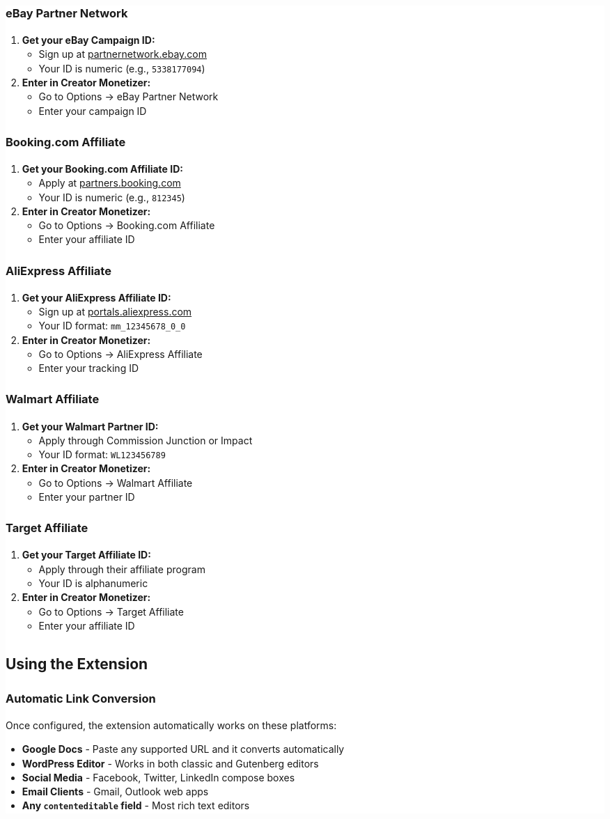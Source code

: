 ### eBay Partner Network
1. **Get your eBay Campaign ID:**
   - Sign up at [partnernetwork.ebay.com](https://partnernetwork.ebay.com)
   - Your ID is numeric (e.g., `5338177094`)
2. **Enter in Creator Monetizer:**
   - Go to Options → eBay Partner Network
   - Enter your campaign ID

### Booking.com Affiliate
1. **Get your Booking.com Affiliate ID:**
   - Apply at [partners.booking.com](https://partners.booking.com)
   - Your ID is numeric (e.g., `812345`)
2. **Enter in Creator Monetizer:**
   - Go to Options → Booking.com Affiliate
   - Enter your affiliate ID

### AliExpress Affiliate
1. **Get your AliExpress Affiliate ID:**
   - Sign up at [portals.aliexpress.com](https://portals.aliexpress.com)
   - Your ID format: `mm_12345678_0_0`
2. **Enter in Creator Monetizer:**
   - Go to Options → AliExpress Affiliate
   - Enter your tracking ID

### Walmart Affiliate
1. **Get your Walmart Partner ID:**
   - Apply through Commission Junction or Impact
   - Your ID format: `WL123456789`
2. **Enter in Creator Monetizer:**
   - Go to Options → Walmart Affiliate
   - Enter your partner ID

### Target Affiliate
1. **Get your Target Affiliate ID:**
   - Apply through their affiliate program
   - Your ID is alphanumeric
2. **Enter in Creator Monetizer:**
   - Go to Options → Target Affiliate
   - Enter your affiliate ID

## Using the Extension

### Automatic Link Conversion
Once configured, the extension automatically works on these platforms:
- **Google Docs** - Paste any supported URL and it converts automatically
- **WordPress Editor** - Works in both classic and Gutenberg editors
- **Social Media** - Facebook, Twitter, LinkedIn compose boxes
- **Email Clients** - Gmail, Outlook web apps
- **Any `contenteditable` field** - Most rich text editors
